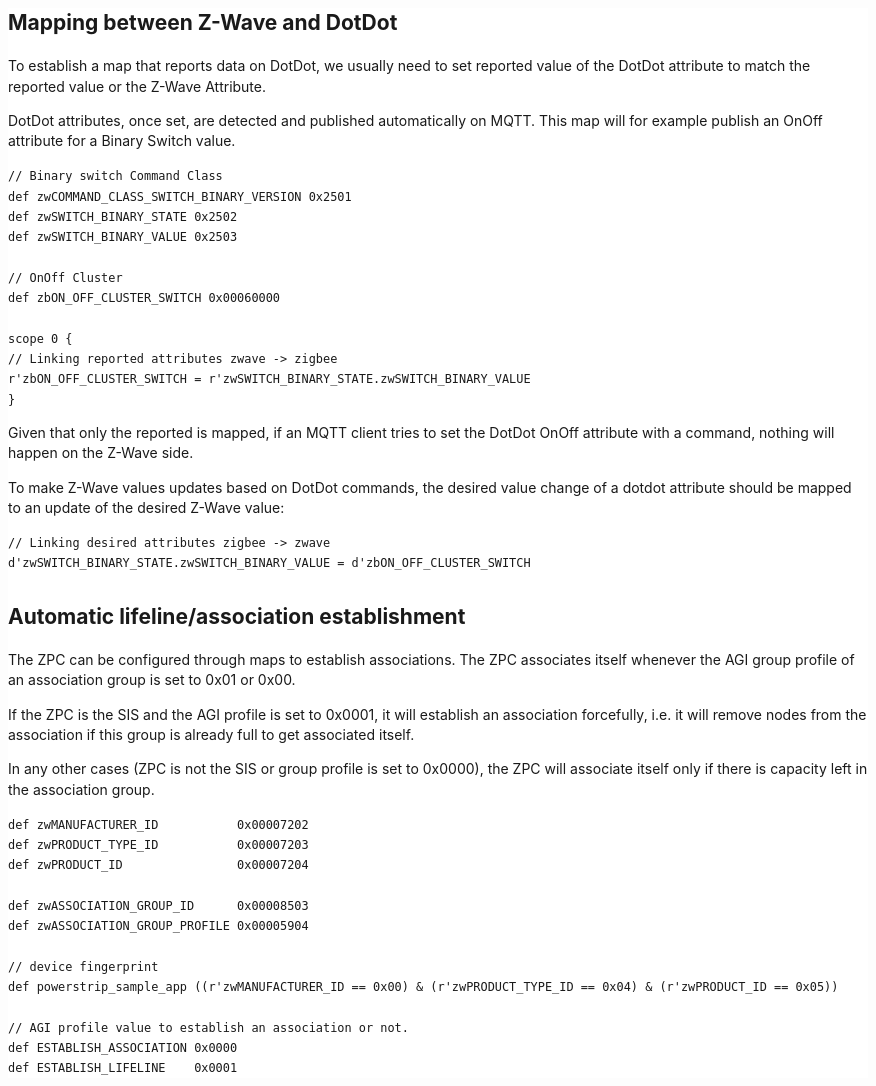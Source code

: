 ## Mapping between Z-Wave and DotDot

To establish a map that reports data on DotDot, we usually need to set
reported value of the DotDot attribute to match the reported value or the
Z-Wave Attribute.

DotDot attributes, once set, are detected and published automatically on MQTT.
This map will for example publish an OnOff attribute for a Binary Switch
value.

```uam
// Binary switch Command Class
def zwCOMMAND_CLASS_SWITCH_BINARY_VERSION 0x2501
def zwSWITCH_BINARY_STATE 0x2502
def zwSWITCH_BINARY_VALUE 0x2503

// OnOff Cluster
def zbON_OFF_CLUSTER_SWITCH 0x00060000

scope 0 {
// Linking reported attributes zwave -> zigbee
r'zbON_OFF_CLUSTER_SWITCH = r'zwSWITCH_BINARY_STATE.zwSWITCH_BINARY_VALUE
}
```

Given that only the reported is mapped, if an MQTT client tries to set the
DotDot OnOff attribute with a command, nothing will happen on the Z-Wave
side.

To make Z-Wave values updates based on DotDot commands, the desired value
change of a dotdot attribute should be mapped to an update of the desired
Z-Wave value:

```uam
// Linking desired attributes zigbee -> zwave
d'zwSWITCH_BINARY_STATE.zwSWITCH_BINARY_VALUE = d'zbON_OFF_CLUSTER_SWITCH
```

## Automatic lifeline/association establishment

The ZPC can be configured through maps to establish associations. The ZPC
associates itself whenever the AGI group profile of an association group
is set to 0x01 or 0x00.

If the ZPC is the SIS and the AGI profile is set to 0x0001, it will establish
an association forcefully, i.e. it will remove nodes from the association
if this group is already full to get associated itself.

In any other cases (ZPC is not the SIS or group profile is set to 0x0000),
the ZPC will associate itself only if there is capacity left in the
association group.

```uam
def zwMANUFACTURER_ID           0x00007202
def zwPRODUCT_TYPE_ID           0x00007203
def zwPRODUCT_ID                0x00007204

def zwASSOCIATION_GROUP_ID      0x00008503
def zwASSOCIATION_GROUP_PROFILE 0x00005904

// device fingerprint
def powerstrip_sample_app ((r'zwMANUFACTURER_ID == 0x00) & (r'zwPRODUCT_TYPE_ID == 0x04) & (r'zwPRODUCT_ID == 0x05))

// AGI profile value to establish an association or not.
def ESTABLISH_ASSOCIATION 0x0000
def ESTABLISH_LIFELINE    0x0001
```